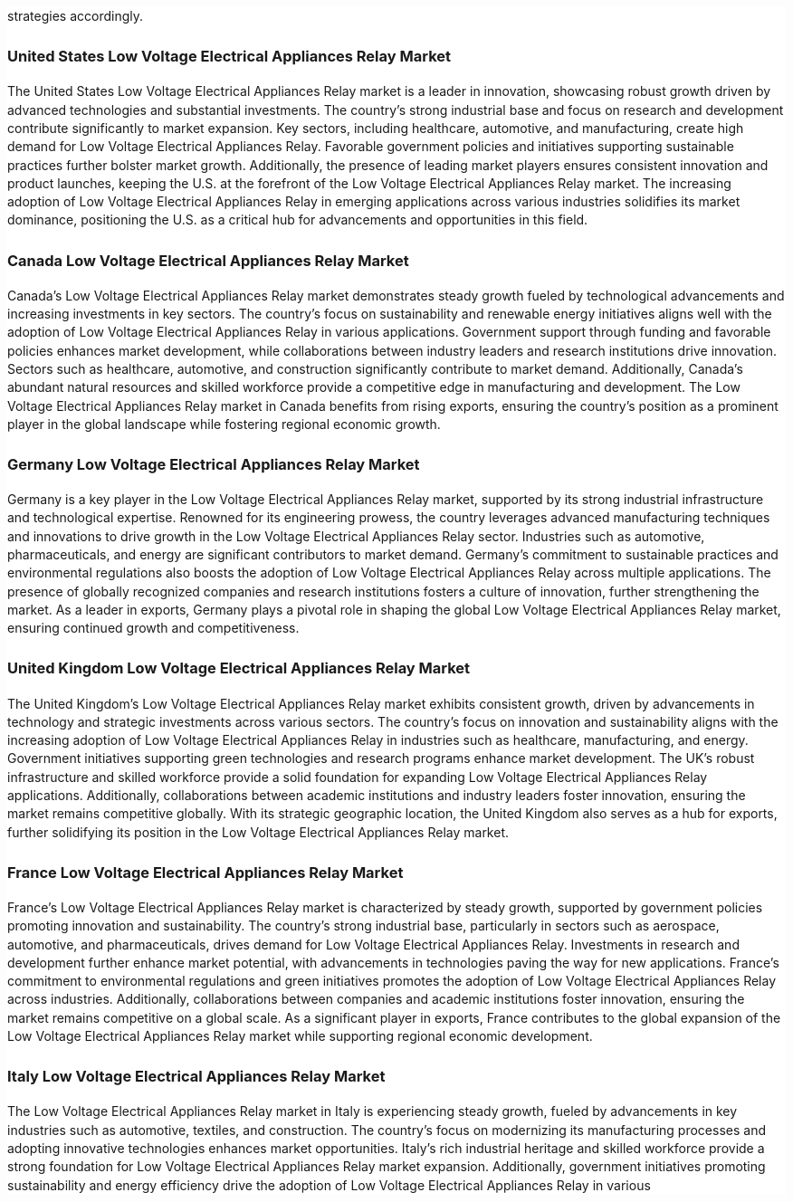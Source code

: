 strategies accordingly.</p><h3>United States Low Voltage Electrical Appliances Relay Market</h3><p>The United States Low Voltage Electrical Appliances Relay market is a leader in innovation, showcasing robust growth driven by advanced technologies and substantial investments. The country&rsquo;s strong industrial base and focus on research and development contribute significantly to market expansion. Key sectors, including healthcare, automotive, and manufacturing, create high demand for Low Voltage Electrical Appliances Relay. Favorable government policies and initiatives supporting sustainable practices further bolster market growth. Additionally, the presence of leading market players ensures consistent innovation and product launches, keeping the U.S. at the forefront of the Low Voltage Electrical Appliances Relay market. The increasing adoption of Low Voltage Electrical Appliances Relay in emerging applications across various industries solidifies its market dominance, positioning the U.S. as a critical hub for advancements and opportunities in this field.</p><h3>Canada Low Voltage Electrical Appliances Relay Market</h3><p>Canada&rsquo;s Low Voltage Electrical Appliances Relay market demonstrates steady growth fueled by technological advancements and increasing investments in key sectors. The country&rsquo;s focus on sustainability and renewable energy initiatives aligns well with the adoption of Low Voltage Electrical Appliances Relay in various applications. Government support through funding and favorable policies enhances market development, while collaborations between industry leaders and research institutions drive innovation. Sectors such as healthcare, automotive, and construction significantly contribute to market demand. Additionally, Canada&rsquo;s abundant natural resources and skilled workforce provide a competitive edge in manufacturing and development. The Low Voltage Electrical Appliances Relay market in Canada benefits from rising exports, ensuring the country&rsquo;s position as a prominent player in the global landscape while fostering regional economic growth.</p><h3>Germany Low Voltage Electrical Appliances Relay Market</h3><p>Germany is a key player in the Low Voltage Electrical Appliances Relay market, supported by its strong industrial infrastructure and technological expertise. Renowned for its engineering prowess, the country leverages advanced manufacturing techniques and innovations to drive growth in the Low Voltage Electrical Appliances Relay sector. Industries such as automotive, pharmaceuticals, and energy are significant contributors to market demand. Germany&rsquo;s commitment to sustainable practices and environmental regulations also boosts the adoption of Low Voltage Electrical Appliances Relay across multiple applications. The presence of globally recognized companies and research institutions fosters a culture of innovation, further strengthening the market. As a leader in exports, Germany plays a pivotal role in shaping the global Low Voltage Electrical Appliances Relay market, ensuring continued growth and competitiveness.</p><h3>United Kingdom Low Voltage Electrical Appliances Relay Market</h3><p>The United Kingdom&rsquo;s Low Voltage Electrical Appliances Relay market exhibits consistent growth, driven by advancements in technology and strategic investments across various sectors. The country&rsquo;s focus on innovation and sustainability aligns with the increasing adoption of Low Voltage Electrical Appliances Relay in industries such as healthcare, manufacturing, and energy. Government initiatives supporting green technologies and research programs enhance market development. The UK&rsquo;s robust infrastructure and skilled workforce provide a solid foundation for expanding Low Voltage Electrical Appliances Relay applications. Additionally, collaborations between academic institutions and industry leaders foster innovation, ensuring the market remains competitive globally. With its strategic geographic location, the United Kingdom also serves as a hub for exports, further solidifying its position in the Low Voltage Electrical Appliances Relay market.</p><h3>France Low Voltage Electrical Appliances Relay Market</h3><p>France&rsquo;s Low Voltage Electrical Appliances Relay market is characterized by steady growth, supported by government policies promoting innovation and sustainability. The country&rsquo;s strong industrial base, particularly in sectors such as aerospace, automotive, and pharmaceuticals, drives demand for Low Voltage Electrical Appliances Relay. Investments in research and development further enhance market potential, with advancements in technologies paving the way for new applications. France&rsquo;s commitment to environmental regulations and green initiatives promotes the adoption of Low Voltage Electrical Appliances Relay across industries. Additionally, collaborations between companies and academic institutions foster innovation, ensuring the market remains competitive on a global scale. As a significant player in exports, France contributes to the global expansion of the Low Voltage Electrical Appliances Relay market while supporting regional economic development.</p><h3>Italy Low Voltage Electrical Appliances Relay Market</h3><p>The Low Voltage Electrical Appliances Relay market in Italy is experiencing steady growth, fueled by advancements in key industries such as automotive, textiles, and construction. The country&rsquo;s focus on modernizing its manufacturing processes and adopting innovative technologies enhances market opportunities. Italy&rsquo;s rich industrial heritage and skilled workforce provide a strong foundation for Low Voltage Electrical Appliances Relay market expansion. Additionally, government initiatives promoting sustainability and energy efficiency drive the adoption of Low Voltage Electrical Appliances Relay in various